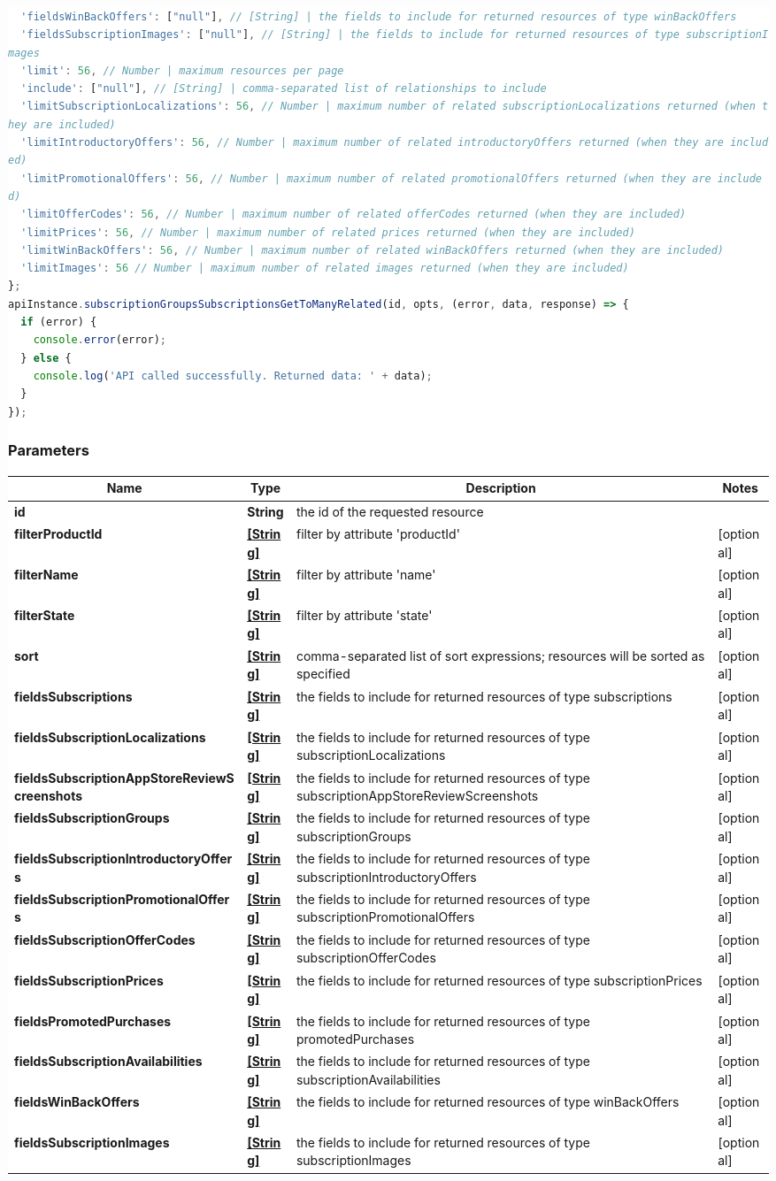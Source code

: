 ```javascript
  'fieldsWinBackOffers': ["null"], // [String] | the fields to include for returned resources of type winBackOffers
  'fieldsSubscriptionImages': ["null"], // [String] | the fields to include for returned resources of type subscriptionImages
  'limit': 56, // Number | maximum resources per page
  'include': ["null"], // [String] | comma-separated list of relationships to include
  'limitSubscriptionLocalizations': 56, // Number | maximum number of related subscriptionLocalizations returned (when they are included)
  'limitIntroductoryOffers': 56, // Number | maximum number of related introductoryOffers returned (when they are included)
  'limitPromotionalOffers': 56, // Number | maximum number of related promotionalOffers returned (when they are included)
  'limitOfferCodes': 56, // Number | maximum number of related offerCodes returned (when they are included)
  'limitPrices': 56, // Number | maximum number of related prices returned (when they are included)
  'limitWinBackOffers': 56, // Number | maximum number of related winBackOffers returned (when they are included)
  'limitImages': 56 // Number | maximum number of related images returned (when they are included)
};
apiInstance.subscriptionGroupsSubscriptionsGetToManyRelated(id, opts, (error, data, response) => {
  if (error) {
    console.error(error);
  } else {
    console.log('API called successfully. Returned data: ' + data);
  }
});
```

### Parameters


Name | Type | Description  | Notes
------------- | ------------- | ------------- | -------------
 **id** | **String**| the id of the requested resource | 
 **filterProductId** | [**[String]**](String.md)| filter by attribute &#39;productId&#39; | [optional] 
 **filterName** | [**[String]**](String.md)| filter by attribute &#39;name&#39; | [optional] 
 **filterState** | [**[String]**](String.md)| filter by attribute &#39;state&#39; | [optional] 
 **sort** | [**[String]**](String.md)| comma-separated list of sort expressions; resources will be sorted as specified | [optional] 
 **fieldsSubscriptions** | [**[String]**](String.md)| the fields to include for returned resources of type subscriptions | [optional] 
 **fieldsSubscriptionLocalizations** | [**[String]**](String.md)| the fields to include for returned resources of type subscriptionLocalizations | [optional] 
 **fieldsSubscriptionAppStoreReviewScreenshots** | [**[String]**](String.md)| the fields to include for returned resources of type subscriptionAppStoreReviewScreenshots | [optional] 
 **fieldsSubscriptionGroups** | [**[String]**](String.md)| the fields to include for returned resources of type subscriptionGroups | [optional] 
 **fieldsSubscriptionIntroductoryOffers** | [**[String]**](String.md)| the fields to include for returned resources of type subscriptionIntroductoryOffers | [optional] 
 **fieldsSubscriptionPromotionalOffers** | [**[String]**](String.md)| the fields to include for returned resources of type subscriptionPromotionalOffers | [optional] 
 **fieldsSubscriptionOfferCodes** | [**[String]**](String.md)| the fields to include for returned resources of type subscriptionOfferCodes | [optional] 
 **fieldsSubscriptionPrices** | [**[String]**](String.md)| the fields to include for returned resources of type subscriptionPrices | [optional] 
 **fieldsPromotedPurchases** | [**[String]**](String.md)| the fields to include for returned resources of type promotedPurchases | [optional] 
 **fieldsSubscriptionAvailabilities** | [**[String]**](String.md)| the fields to include for returned resources of type subscriptionAvailabilities | [optional] 
 **fieldsWinBackOffers** | [**[String]**](String.md)| the fields to include for returned resources of type winBackOffers | [optional] 
 **fieldsSubscriptionImages** | [**[String]**](String.md)| the fields to include for returned resources of type subscriptionImages | [optional] 